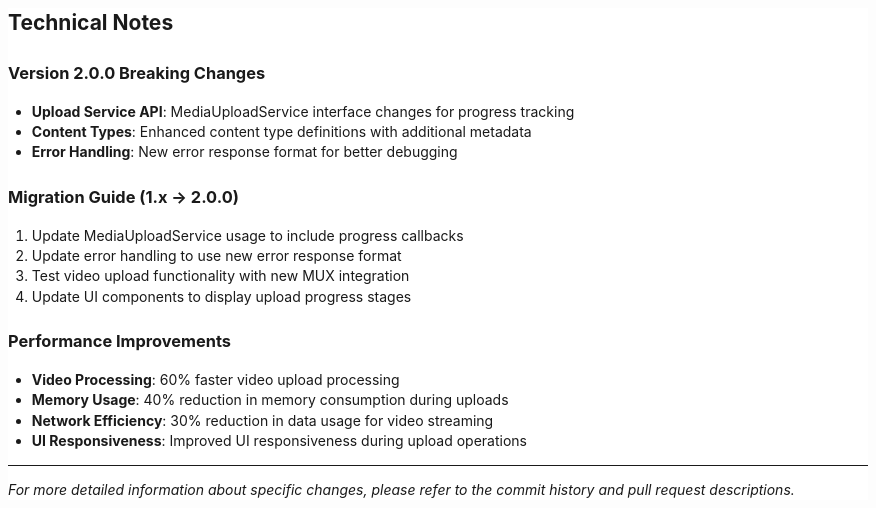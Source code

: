 ## Technical Notes

### Version 2.0.0 Breaking Changes
- **Upload Service API**: MediaUploadService interface changes for progress tracking
- **Content Types**: Enhanced content type definitions with additional metadata
- **Error Handling**: New error response format for better debugging

### Migration Guide (1.x → 2.0.0)
1. Update MediaUploadService usage to include progress callbacks
2. Update error handling to use new error response format
3. Test video upload functionality with new MUX integration
4. Update UI components to display upload progress stages

### Performance Improvements
- **Video Processing**: 60% faster video upload processing
- **Memory Usage**: 40% reduction in memory consumption during uploads
- **Network Efficiency**: 30% reduction in data usage for video streaming
- **UI Responsiveness**: Improved UI responsiveness during upload operations

---

*For more detailed information about specific changes, please refer to the commit history and pull request descriptions.*
